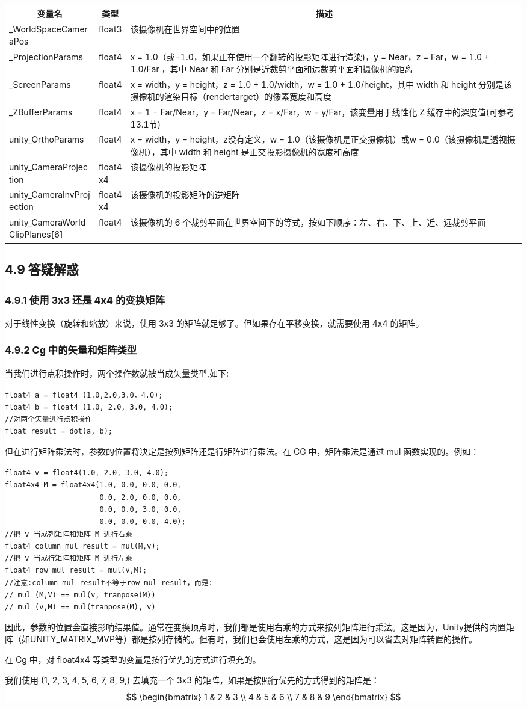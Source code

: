 **变量名** | **类型** | **描述**
-|-|-
_WorldSpaceCameraPos	|float3	|该摄像机在世界空间中的位置
_ProjectionParams	    |float4	|x = 1.0（或-1.0，如果正在使用一个翻转的投影矩阵进行渲染)，y = Near，z = Far，w = 1.0 + 1.0/Far ，其中 Near 和 Far 分别是近裁剪平面和远裁剪平面和摄像机的距离
_ScreenParams	        |float4	|x = width，y = height，z = 1.0 + 1.0/width，w = 1.0 + 1.0/height，其中 width 和 height 分别是该摄像机的渲染目标（rendertarget）的像素宽度和高度
_ZBufferParams	        |float4	|x = 1 - Far/Near，y = Far/Near，z = x/Far，w = y/Far，该变量用于线性化 Z 缓存中的深度值(可参考13.1节)
unity_OrthoParams       |float4	|x = width，y = height，z没有定义，w = 1.0（该摄像机是正交摄像机）或w = 0.0（该摄像机是透视摄像机），其中 width 和 height 是正交投影摄像机的宽度和高度
unity_CameraProjection  |float4x4	|该摄像机的投影矩阵
unity_CameraInvProjection   |float4x4   |该摄像机的投影矩阵的逆矩阵
unity_CameraWorldClipPlanes[6]  |float4 |该摄像机的 6 个裁剪平面在世界空间下的等式，按如下顺序：左、右、下、上、近、远裁剪平面

## 4.9 答疑解惑

### 4.9.1 使用 3x3 还是 4x4 的变换矩阵
对于线性变换（旋转和缩放）来说，使用 3x3 的矩阵就足够了。但如果存在平移变换，就需要使用 4x4 的矩阵。

### 4.9.2 Cg 中的矢量和矩阵类型
当我们进行点积操作时，两个操作数就被当成矢量类型,如下:
``` hlsl
float4 a = float4 (1.0,2.0,3.0，4.0);
float4 b = float4 (1.0, 2.0, 3.0, 4.0);
//对两个矢量进行点积操作
float result = dot(a, b);
```

但在进行矩阵乘法时，参数的位置将决定是按列矩阵还是行矩阵进行乘法。在 CG 中，矩阵乘法是通过 mul 函数实现的。例如：
``` hlsl
float4 v = float4(1.0, 2.0, 3.0, 4.0);
float4x4 M = float4x4(1.0, 0.0, 0.0, 0.0,
                      0.0, 2.0, 0.0, 0.0,
                      0.0, 0.0, 3.0, 0.0, 
                      0.0, 0.0, 0.0, 4.0);
//把 v 当成列矩阵和矩阵 M 进行右乘
float4 column_mul_result = mul(M,v);
//把 v 当成行矩阵和矩阵 M 进行左乘
float4 row_mul_result = mul(v,M);
//注意:column mul result不等于row mul result，而是:
// mul (M,V) == mul(v, tranpose(M))
// mul (v,M) == mul(tranpose(M), v)
```

因此，参数的位置会直接影响结果值。通常在变换顶点时，我们都是使用右乘的方式来按列矩阵进行乘法。这是因为，Unity提供的内置矩阵（如UNITY_MATRIX_MVP等）都是按列存储的。但有时，我们也会使用左乘的方式，这是因为可以省去对矩阵转置的操作。

在 Cg 中，对 float4x4 等类型的变量是按行优先的方式进行填充的。

我们使用 (1, 2, 3, 4, 5, 6, 7, 8, 9,) 去填充一个 3x3 的矩阵，如果是按照行优先的方式得到的矩阵是： 
$$
\begin{bmatrix}
1 & 2 & 3 \\
4 & 5 & 6 \\
7 & 8 & 9
\end{bmatrix}
$$
